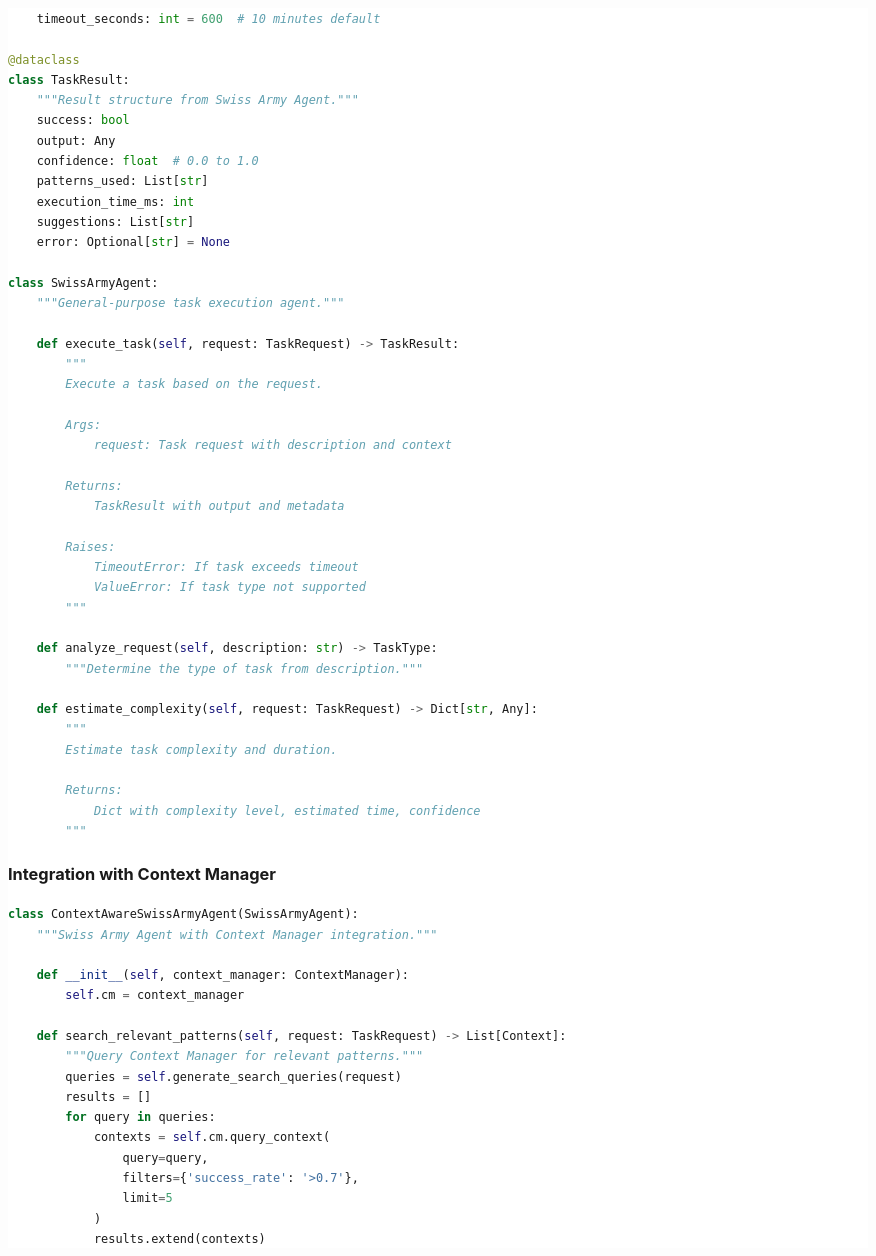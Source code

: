 ```python
    timeout_seconds: int = 600  # 10 minutes default

@dataclass
class TaskResult:
    """Result structure from Swiss Army Agent."""
    success: bool
    output: Any
    confidence: float  # 0.0 to 1.0
    patterns_used: List[str]
    execution_time_ms: int
    suggestions: List[str]
    error: Optional[str] = None

class SwissArmyAgent:
    """General-purpose task execution agent."""
    
    def execute_task(self, request: TaskRequest) -> TaskResult:
        """
        Execute a task based on the request.
        
        Args:
            request: Task request with description and context
            
        Returns:
            TaskResult with output and metadata
            
        Raises:
            TimeoutError: If task exceeds timeout
            ValueError: If task type not supported
        """
        
    def analyze_request(self, description: str) -> TaskType:
        """Determine the type of task from description."""
        
    def estimate_complexity(self, request: TaskRequest) -> Dict[str, Any]:
        """
        Estimate task complexity and duration.
        
        Returns:
            Dict with complexity level, estimated time, confidence
        """
```

### Integration with Context Manager

```python
class ContextAwareSwissArmyAgent(SwissArmyAgent):
    """Swiss Army Agent with Context Manager integration."""
    
    def __init__(self, context_manager: ContextManager):
        self.cm = context_manager
        
    def search_relevant_patterns(self, request: TaskRequest) -> List[Context]:
        """Query Context Manager for relevant patterns."""
        queries = self.generate_search_queries(request)
        results = []
        for query in queries:
            contexts = self.cm.query_context(
                query=query,
                filters={'success_rate': '>0.7'},
                limit=5
            )
            results.extend(contexts)
```